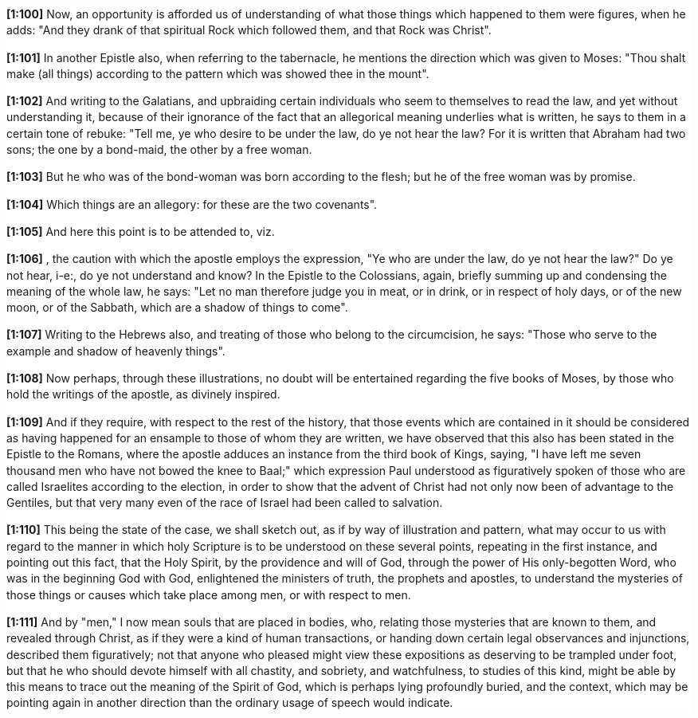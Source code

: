 **[1:100]** Now, an opportunity is afforded us of understanding of what those things which happened to them were figures, when he adds:  "And they drank of that spiritual Rock which fol­lowed them, and that Rock was Christ".

**[1:101]** In an­other Epistle also, when referring to the tabernacle, he mentions the direction which was given to Moses:  "Thou shalt make (all things) according to the pat­tern which was showed thee in the mount".

**[1:102]** And writing to the Galatians, and upbraiding certain indi­viduals who seem to themselves to read the law, and yet without understanding it, because of their igno­rance of the fact that an allegorical meaning underlies what is written, he says to them in a certain tone of rebuke:  "Tell me, ye who desire to be under the law, do ye not hear the law?  For it is written that Abraham had two sons; the one by a bond-maid, the other by a free woman.

**[1:103]** But he who was of the bond-woman was born according to the flesh; but he of the free woman was by promise.

**[1:104]** Which things are an allegory:  for these are the two covenants".

**[1:105]** And here this point is to be attended to, viz.

**[1:106]** , the caution with which the apostle employs the expres­sion, "Ye who are under the law, do ye not hear the law?"  Do ye not hear, i-e:, do ye not understand and know?  In the Epistle to the Colossians, again, briefly summing up and condensing the meaning of the whole law, he says:  "Let no man therefore judge you in meat, or in drink, or in respect of holy days, or of the new moon, or of the Sabbath, which are a shadow of things to come".

**[1:107]** Writing to the Hebrews also, and treating of those who belong to the circum­cision, he says:  "Those who serve to the example and shadow of heavenly things".

**[1:108]** Now perhaps, through these illustrations, no doubt will be enter­tained regarding the five books of Moses, by those who hold the writings of the apostle, as divinely in­spired.

**[1:109]** And if they require, with respect to the rest of the history, that those events which are contained in it should be considered as having happened for an ensample to those of whom they are written, we have observed that this also has been stated in the Epistle to the Romans, where the apostle adduces an in­stance from the third book of Kings, saying, "I have left me seven thousand men who have not bowed the knee to Baal;" which expression Paul understood as figuratively spoken of those who are called Israel­ites according to the election, in order to show that the advent of Christ had not only now been of ad­vantage to the Gentiles, but that very many even of the race of Israel had been called to salvation.

**[1:110]** This being the state of the case, we shall sketch out, as if by way of illustration and pattern, what may occur to us with regard to the manner in which holy Scripture is to be understood on these several points, repeating in the first instance, and pointing out this fact, that the Holy Spirit, by the providence and will of God, through the power of His only-begotten Word, who was in the beginning God with God, enlightened the ministers of truth, the prophets and apostles, to understand the mysteries of those things or causes which take place among men, or with respect to men.

**[1:111]** And by "men," I now mean souls that are placed in bodies, who, relating those mysteries that are known to them, and revealed through Christ, as if they were a kind of human transactions, or handing down certain legal observances and injunctions, described them figura­tively; not that anyone who pleased might view these expositions as deserving to be trampled under foot, but that he who should devote himself with all chastity, and sobriety, and watchfulness, to studies of this kind, might be able by this means to trace out the meaning of the Spirit of God, which is perhaps lying profoundly buried, and the context, which may be pointing again in another direction than the ordinary usage of speech would indicate.

